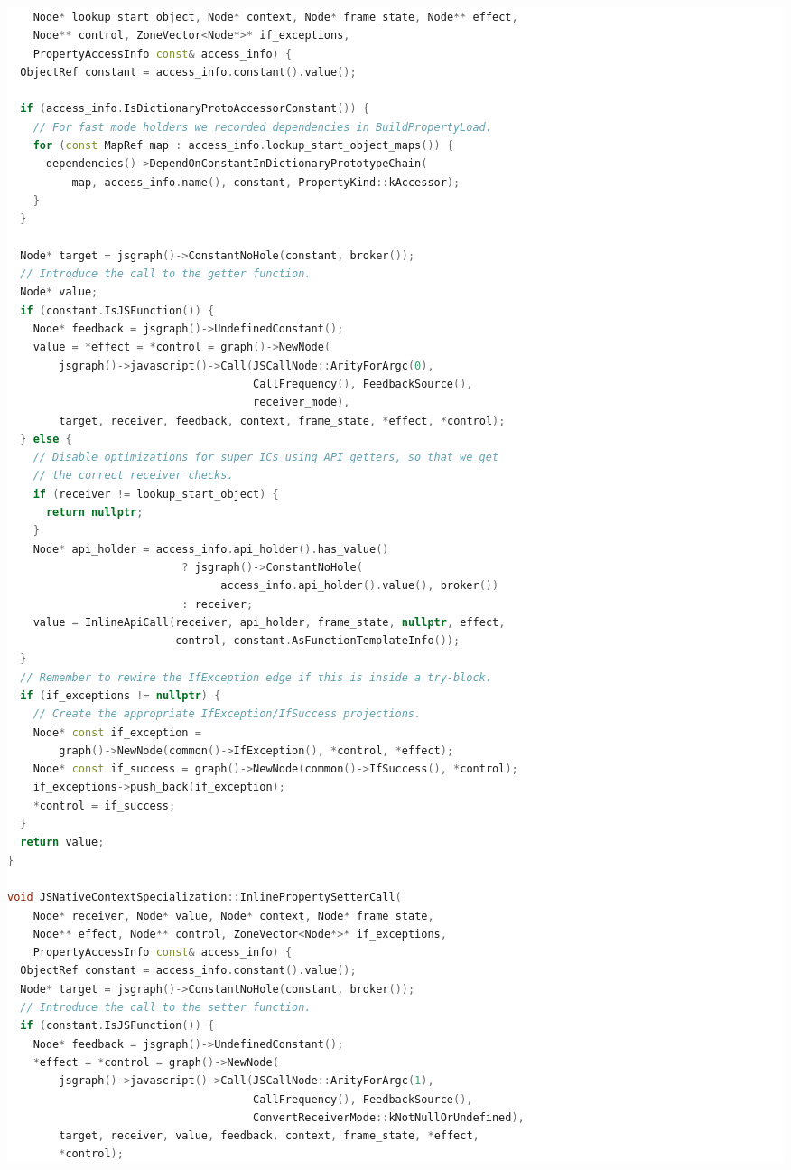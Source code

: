 ```cpp
    Node* lookup_start_object, Node* context, Node* frame_state, Node** effect,
    Node** control, ZoneVector<Node*>* if_exceptions,
    PropertyAccessInfo const& access_info) {
  ObjectRef constant = access_info.constant().value();

  if (access_info.IsDictionaryProtoAccessorConstant()) {
    // For fast mode holders we recorded dependencies in BuildPropertyLoad.
    for (const MapRef map : access_info.lookup_start_object_maps()) {
      dependencies()->DependOnConstantInDictionaryPrototypeChain(
          map, access_info.name(), constant, PropertyKind::kAccessor);
    }
  }

  Node* target = jsgraph()->ConstantNoHole(constant, broker());
  // Introduce the call to the getter function.
  Node* value;
  if (constant.IsJSFunction()) {
    Node* feedback = jsgraph()->UndefinedConstant();
    value = *effect = *control = graph()->NewNode(
        jsgraph()->javascript()->Call(JSCallNode::ArityForArgc(0),
                                      CallFrequency(), FeedbackSource(),
                                      receiver_mode),
        target, receiver, feedback, context, frame_state, *effect, *control);
  } else {
    // Disable optimizations for super ICs using API getters, so that we get
    // the correct receiver checks.
    if (receiver != lookup_start_object) {
      return nullptr;
    }
    Node* api_holder = access_info.api_holder().has_value()
                           ? jsgraph()->ConstantNoHole(
                                 access_info.api_holder().value(), broker())
                           : receiver;
    value = InlineApiCall(receiver, api_holder, frame_state, nullptr, effect,
                          control, constant.AsFunctionTemplateInfo());
  }
  // Remember to rewire the IfException edge if this is inside a try-block.
  if (if_exceptions != nullptr) {
    // Create the appropriate IfException/IfSuccess projections.
    Node* const if_exception =
        graph()->NewNode(common()->IfException(), *control, *effect);
    Node* const if_success = graph()->NewNode(common()->IfSuccess(), *control);
    if_exceptions->push_back(if_exception);
    *control = if_success;
  }
  return value;
}

void JSNativeContextSpecialization::InlinePropertySetterCall(
    Node* receiver, Node* value, Node* context, Node* frame_state,
    Node** effect, Node** control, ZoneVector<Node*>* if_exceptions,
    PropertyAccessInfo const& access_info) {
  ObjectRef constant = access_info.constant().value();
  Node* target = jsgraph()->ConstantNoHole(constant, broker());
  // Introduce the call to the setter function.
  if (constant.IsJSFunction()) {
    Node* feedback = jsgraph()->UndefinedConstant();
    *effect = *control = graph()->NewNode(
        jsgraph()->javascript()->Call(JSCallNode::ArityForArgc(1),
                                      CallFrequency(), FeedbackSource(),
                                      ConvertReceiverMode::kNotNullOrUndefined),
        target, receiver, value, feedback, context, frame_state, *effect,
        *control);
```